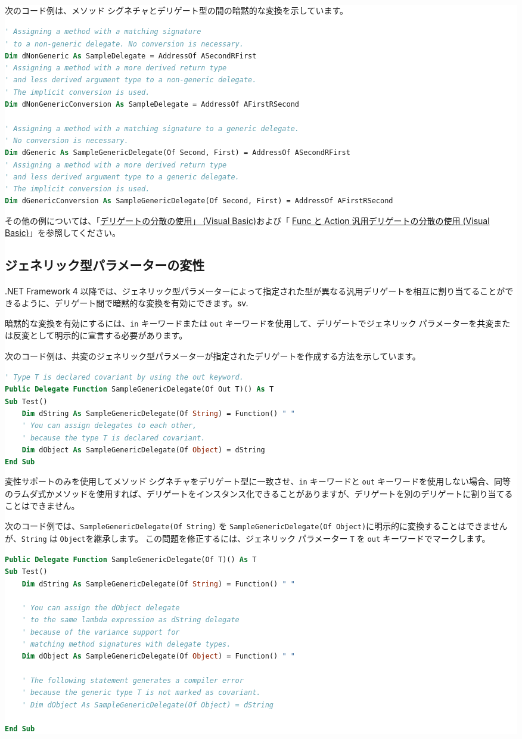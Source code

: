 次のコード例は、メソッド シグネチャとデリゲート型の間の暗黙的な変換を示しています。

```vb
' Assigning a method with a matching signature
' to a non-generic delegate. No conversion is necessary.
Dim dNonGeneric As SampleDelegate = AddressOf ASecondRFirst
' Assigning a method with a more derived return type
' and less derived argument type to a non-generic delegate.
' The implicit conversion is used.
Dim dNonGenericConversion As SampleDelegate = AddressOf AFirstRSecond

' Assigning a method with a matching signature to a generic delegate.
' No conversion is necessary.
Dim dGeneric As SampleGenericDelegate(Of Second, First) = AddressOf ASecondRFirst
' Assigning a method with a more derived return type
' and less derived argument type to a generic delegate.
' The implicit conversion is used.
Dim dGenericConversion As SampleGenericDelegate(Of Second, First) = AddressOf AFirstRSecond
```

その他の例については、「[デリゲートの分散の使用」 (Visual Basic)](../../../../visual-basic/programming-guide/concepts/covariance-contravariance/using-variance-in-delegates.md)および「 [Func と Action 汎用デリゲートの分散の使用 (Visual Basic)](../../../../visual-basic/programming-guide/concepts/covariance-contravariance/using-variance-for-func-and-action-generic-delegates.md)」を参照してください。

## <a name="variance-in-generic-type-parameters"></a>ジェネリック型パラメーターの変性

.NET Framework 4 以降では、ジェネリック型パラメーターによって指定された型が異なる汎用デリゲートを相互に割り当てることができるように、デリゲート間で暗黙的な変換を有効にできます。sv.

暗黙的な変換を有効にするには、`in` キーワードまたは `out` キーワードを使用して、デリゲートでジェネリック パラメーターを共変または反変として明示的に宣言する必要があります。

次のコード例は、共変のジェネリック型パラメーターが指定されたデリゲートを作成する方法を示しています。

```vb
' Type T is declared covariant by using the out keyword.
Public Delegate Function SampleGenericDelegate(Of Out T)() As T
Sub Test()
    Dim dString As SampleGenericDelegate(Of String) = Function() " "
    ' You can assign delegates to each other,
    ' because the type T is declared covariant.
    Dim dObject As SampleGenericDelegate(Of Object) = dString
End Sub
```

変性サポートのみを使用してメソッド シグネチャをデリゲート型に一致させ、`in` キーワードと `out` キーワードを使用しない場合、同等のラムダ式かメソッドを使用すれば、デリゲートをインスタンス化できることがありますが、デリゲートを別のデリゲートに割り当てることはできません。

次のコード例では、`SampleGenericDelegate(Of String)` を `SampleGenericDelegate(Of Object)`に明示的に変換することはできませんが、`String` は `Object`を継承します。 この問題を修正するには、ジェネリック パラメーター `T` を `out` キーワードでマークします。

```vb
Public Delegate Function SampleGenericDelegate(Of T)() As T
Sub Test()
    Dim dString As SampleGenericDelegate(Of String) = Function() " "

    ' You can assign the dObject delegate
    ' to the same lambda expression as dString delegate
    ' because of the variance support for
    ' matching method signatures with delegate types.
    Dim dObject As SampleGenericDelegate(Of Object) = Function() " "

    ' The following statement generates a compiler error
    ' because the generic type T is not marked as covariant.
    ' Dim dObject As SampleGenericDelegate(Of Object) = dString

End Sub
```